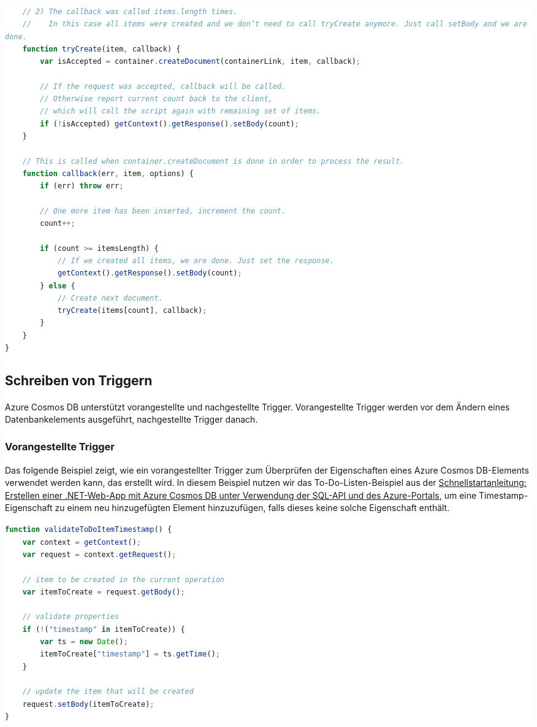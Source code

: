 ```javascript
    // 2) The callback was called items.length times.
    //    In this case all items were created and we don’t need to call tryCreate anymore. Just call setBody and we are done.
    function tryCreate(item, callback) {
        var isAccepted = container.createDocument(containerLink, item, callback);

        // If the request was accepted, callback will be called.
        // Otherwise report current count back to the client,
        // which will call the script again with remaining set of items.
        if (!isAccepted) getContext().getResponse().setBody(count);
    }

    // This is called when container.createDocument is done in order to process the result.
    function callback(err, item, options) {
        if (err) throw err;

        // One more item has been inserted, increment the count.
        count++;

        if (count >= itemsLength) {
            // If we created all items, we are done. Just set the response.
            getContext().getResponse().setBody(count);
        } else {
            // Create next document.
            tryCreate(items[count], callback);
        }
    }
}
```

## <a id="triggers"></a>Schreiben von Triggern

Azure Cosmos DB unterstützt vorangestellte und nachgestellte Trigger. Vorangestellte Trigger werden vor dem Ändern eines Datenbankelements ausgeführt, nachgestellte Trigger danach.

### <a id="pre-triggers"></a>Vorangestellte Trigger

Das folgende Beispiel zeigt, wie ein vorangestellter Trigger zum Überprüfen der Eigenschaften eines Azure Cosmos DB-Elements verwendet werden kann, das erstellt wird. In diesem Beispiel nutzen wir das To-Do-Listen-Beispiel aus der [Schnellstartanleitung: Erstellen einer .NET-Web-App mit Azure Cosmos DB unter Verwendung der SQL-API und des Azure-Portals](create-sql-api-dotnet.md), um eine Timestamp-Eigenschaft zu einem neu hinzugefügten Element hinzuzufügen, falls dieses keine solche Eigenschaft enthält.

```javascript
function validateToDoItemTimestamp() {
    var context = getContext();
    var request = context.getRequest();

    // item to be created in the current operation
    var itemToCreate = request.getBody();

    // validate properties
    if (!("timestamp" in itemToCreate)) {
        var ts = new Date();
        itemToCreate["timestamp"] = ts.getTime();
    }

    // update the item that will be created
    request.setBody(itemToCreate);
}
```
